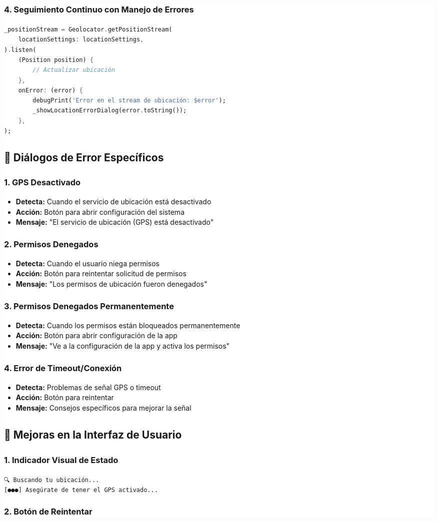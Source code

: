 ### 4. **Seguimiento Continuo con Manejo de Errores**

```dart
_positionStream = Geolocator.getPositionStream(
    locationSettings: locationSettings,
).listen(
    (Position position) {
        // Actualizar ubicación
    },
    onError: (error) {
        debugPrint('Error en el stream de ubicación: $error');
        _showLocationErrorDialog(error.toString());
    },
);
```

## 🎯 **Diálogos de Error Específicos**

### 1. **GPS Desactivado**

- **Detecta:** Cuando el servicio de ubicación está desactivado
- **Acción:** Botón para abrir configuración del sistema
- **Mensaje:** "El servicio de ubicación (GPS) está desactivado"

### 2. **Permisos Denegados**

- **Detecta:** Cuando el usuario niega permisos
- **Acción:** Botón para reintentar solicitud de permisos
- **Mensaje:** "Los permisos de ubicación fueron denegados"

### 3. **Permisos Denegados Permanentemente**

- **Detecta:** Cuando los permisos están bloqueados permanentemente
- **Acción:** Botón para abrir configuración de la app
- **Mensaje:** "Ve a la configuración de la app y activa los permisos"

### 4. **Error de Timeout/Conexión**

- **Detecta:** Problemas de señal GPS o timeout
- **Acción:** Botón para reintentar
- **Mensaje:** Consejos específicos para mejorar la señal

## 📱 **Mejoras en la Interfaz de Usuario**

### 1. **Indicador Visual de Estado**

```
🔍 Buscando tu ubicación...
[●●●] Asegúrate de tener el GPS activado...
```

### 2. **Botón de Reintentar**
